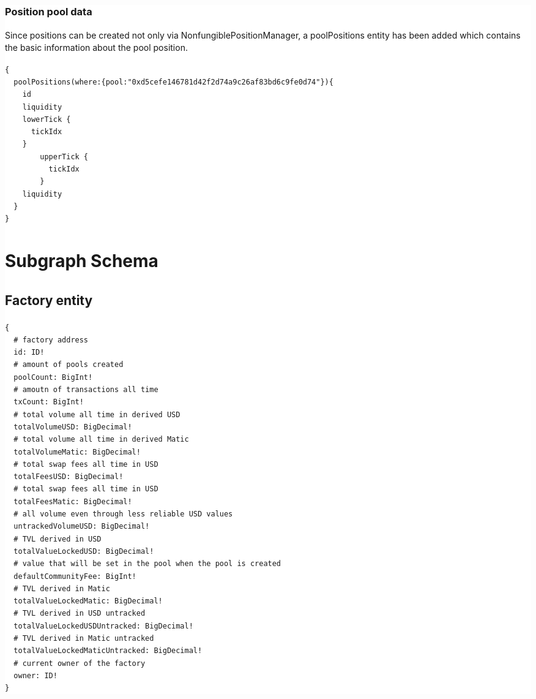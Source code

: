 ### Position pool data

Since positions can be created not only via NonfungiblePositionManager, a poolPositions entity has been added which contains the basic information about the pool position. 

```
{
  poolPositions(where:{pool:"0xd5cefe146781d42f2d74a9c26af83bd6c9fe0d74"}){
    id
    liquidity
    lowerTick {
      tickIdx
    }
		upperTick {
		  tickIdx
		}
    liquidity
  }
}
```

# Subgraph Schema

## Factory entity

```
{
  # factory address
  id: ID!
  # amount of pools created
  poolCount: BigInt!
  # amoutn of transactions all time
  txCount: BigInt!
  # total volume all time in derived USD
  totalVolumeUSD: BigDecimal!
  # total volume all time in derived Matic
  totalVolumeMatic: BigDecimal!
  # total swap fees all time in USD
  totalFeesUSD: BigDecimal!
  # total swap fees all time in USD
  totalFeesMatic: BigDecimal!
  # all volume even through less reliable USD values
  untrackedVolumeUSD: BigDecimal!
  # TVL derived in USD
  totalValueLockedUSD: BigDecimal!
  # value that will be set in the pool when the pool is created 
  defaultCommunityFee: BigInt!
  # TVL derived in Matic
  totalValueLockedMatic: BigDecimal!
  # TVL derived in USD untracked
  totalValueLockedUSDUntracked: BigDecimal!
  # TVL derived in Matic untracked
  totalValueLockedMaticUntracked: BigDecimal!
  # current owner of the factory
  owner: ID!
}
```
